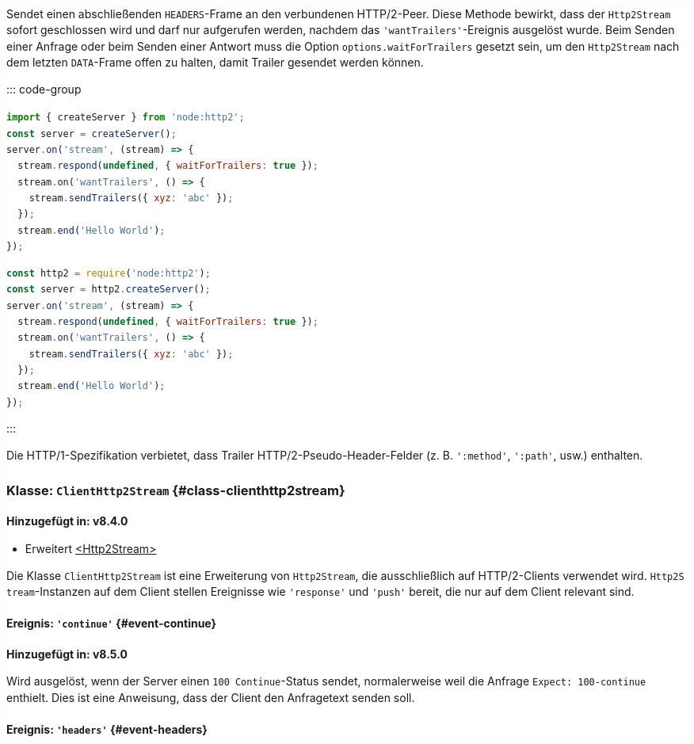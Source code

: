 Sendet einen abschließenden `HEADERS`-Frame an den verbundenen HTTP/2-Peer. Diese Methode bewirkt, dass der `Http2Stream` sofort geschlossen wird und darf nur aufgerufen werden, nachdem das `'wantTrailers'`-Ereignis ausgelöst wurde. Beim Senden einer Anfrage oder beim Senden einer Antwort muss die Option `options.waitForTrailers` gesetzt sein, um den `Http2Stream` nach dem letzten `DATA`-Frame offen zu halten, damit Trailer gesendet werden können.

::: code-group
```js [ESM]
import { createServer } from 'node:http2';
const server = createServer();
server.on('stream', (stream) => {
  stream.respond(undefined, { waitForTrailers: true });
  stream.on('wantTrailers', () => {
    stream.sendTrailers({ xyz: 'abc' });
  });
  stream.end('Hello World');
});
```

```js [CJS]
const http2 = require('node:http2');
const server = http2.createServer();
server.on('stream', (stream) => {
  stream.respond(undefined, { waitForTrailers: true });
  stream.on('wantTrailers', () => {
    stream.sendTrailers({ xyz: 'abc' });
  });
  stream.end('Hello World');
});
```
:::

Die HTTP/1-Spezifikation verbietet, dass Trailer HTTP/2-Pseudo-Header-Felder (z. B. `':method'`, `':path'`, usw.) enthalten.


### Klasse: `ClientHttp2Stream` {#class-clienthttp2stream}

**Hinzugefügt in: v8.4.0**

- Erweitert [\<Http2Stream\>](/de/nodejs/api/http2#class-http2stream)

Die Klasse `ClientHttp2Stream` ist eine Erweiterung von `Http2Stream`, die ausschließlich auf HTTP/2-Clients verwendet wird. `Http2Stream`-Instanzen auf dem Client stellen Ereignisse wie `'response'` und `'push'` bereit, die nur auf dem Client relevant sind.

#### Ereignis: `'continue'` {#event-continue}

**Hinzugefügt in: v8.5.0**

Wird ausgelöst, wenn der Server einen `100 Continue`-Status sendet, normalerweise weil die Anfrage `Expect: 100-continue` enthielt. Dies ist eine Anweisung, dass der Client den Anfragetext senden soll.

#### Ereignis: `'headers'` {#event-headers}
